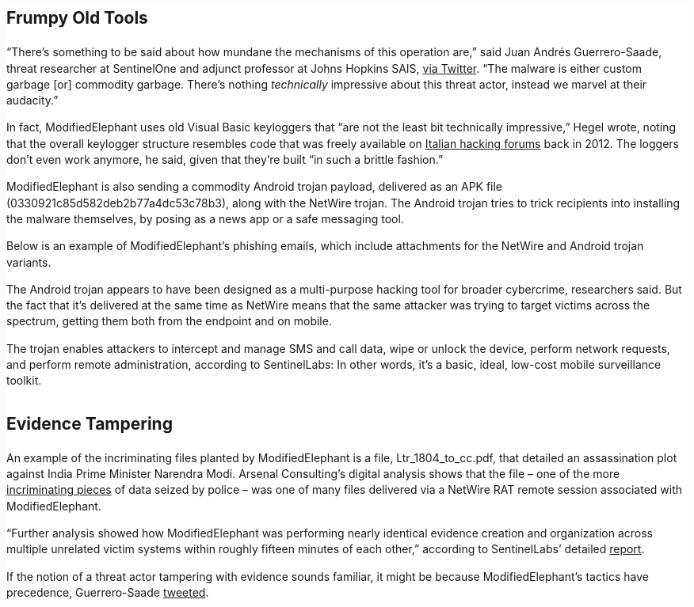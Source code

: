 
Frumpy Old Tools
----------------


“There’s something to be said about how mundane the mechanisms of this operation are,” said Juan Andrés Guerrero-Saade, threat researcher at SentinelOne and adjunct professor at Johns Hopkins SAIS, [via Twitter](https://twitter.com/juanandres_gs/status/1491784707008122885?s=20). “The malware is either custom garbage [or] commodity garbage. There’s nothing *technically* impressive about this threat actor, instead we marvel at their audacity.”


In fact, ModifiedElephant uses old Visual Basic keyloggers that “are not the least bit technically impressive,” Hegel wrote, noting that the overall keylogger structure resembles code that was freely available on [Italian hacking forums](https://italianhack.forumfree.it/?t=63131534) back in 2012. The loggers don’t even work anymore, he said, given that they’re built “in such a brittle fashion.”


ModifiedElephant is also sending a commodity Android trojan payload, delivered as an APK file (0330921c85d582deb2b77a4dc53c78b3), along with the NetWire trojan. The Android trojan tries to trick recipients into installing the malware themselves, by posing as a news app or a safe messaging tool.


Below is an example of ModifiedElephant’s phishing emails, which include attachments for the NetWire and Android trojan variants.


The Android trojan appears to have been designed as a multi-purpose hacking tool for broader cybercrime, researchers said. But the fact that it’s delivered at the same time as NetWire means that the same attacker was trying to target victims across the spectrum, getting them both from the endpoint and on mobile.


The trojan enables attackers to intercept and manage SMS and call data, wipe or unlock the device, perform network requests, and perform remote administration, according to SentinelLabs: In other words, it’s a basic, ideal, low-cost mobile surveillance toolkit.


Evidence Tampering
------------------


An example of the incriminating files planted by ModifiedElephant is a file, Ltr\_1804\_to\_cc.pdf, that detailed an assassination plot against India Prime Minister Narendra Modi. Arsenal Consulting’s digital analysis shows that the file – one of the more [incriminating pieces](https://web.archive.org/web/20210917152050/https://scroll.in/article/991095/why-isnt-the-government-looking-for-the-source-of-modi-assassination-malware-on-rona-wilsons-pc) of data seized by police – was one of many files delivered via a NetWire RAT remote session associated with ModifiedElephant.


“Further analysis showed how ModifiedElephant was performing nearly identical evidence creation and organization across multiple unrelated victim systems within roughly fifteen minutes of each other,” according to SentinelLabs’ detailed [report](https://www.sentinelone.com/labs/modifiedelephant-apt-and-a-decade-of-fabricating-evidence/).


If the notion of a threat actor tampering with evidence sounds familiar, it might be because ModifiedElephant’s tactics have precedence, Guerrero-Saade [tweeted](https://twitter.com/juanandres_gs/status/1491784711110234126).

